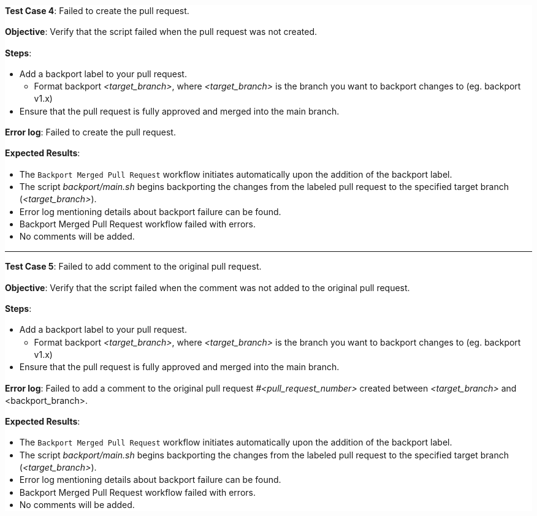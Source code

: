 
**Test Case 4**: Failed to create the pull request.

**Objective**: Verify that the script failed when the pull request was not created.

**Steps**:
- Add a backport label to your pull request.
    - Format backport *<target_branch>*, where *<target_branch>* is the branch you want to backport changes to (eg. backport v1.x)
- Ensure that the pull request is fully approved and merged into the main branch.

**Error log**: Failed to create the pull request.

**Expected Results**:
- The `Backport Merged Pull Request` workflow initiates automatically upon the addition of the backport label.
- The script *backport/main.sh* begins backporting the changes from the labeled pull request to the specified target branch (*<target_branch>*). 
- Error log mentioning details about backport failure can be found.
- Backport Merged Pull Request workflow failed with errors.
- No comments will be added.

---

**Test Case 5**: Failed to add comment to the original pull request.

**Objective**: Verify that the script failed when the comment was not added to the original pull request.

**Steps**:
- Add a backport label to your pull request.
    - Format backport *<target_branch>*, where *<target_branch>* is the branch you want to backport changes to (eg. backport v1.x)
- Ensure that the pull request is fully approved and merged into the main branch.

**Error log**: Failed to add a comment to the original pull request *#<pull_request_number>* created between *<target_branch>* and <backport_branch>.

**Expected Results**:
- The `Backport Merged Pull Request` workflow initiates automatically upon the addition of the backport label.
- The script *backport/main.sh* begins backporting the changes from the labeled pull request to the specified target branch (*<target_branch>*). 
- Error log mentioning details about backport failure can be found.
- Backport Merged Pull Request workflow failed with errors.
- No comments will be added.
